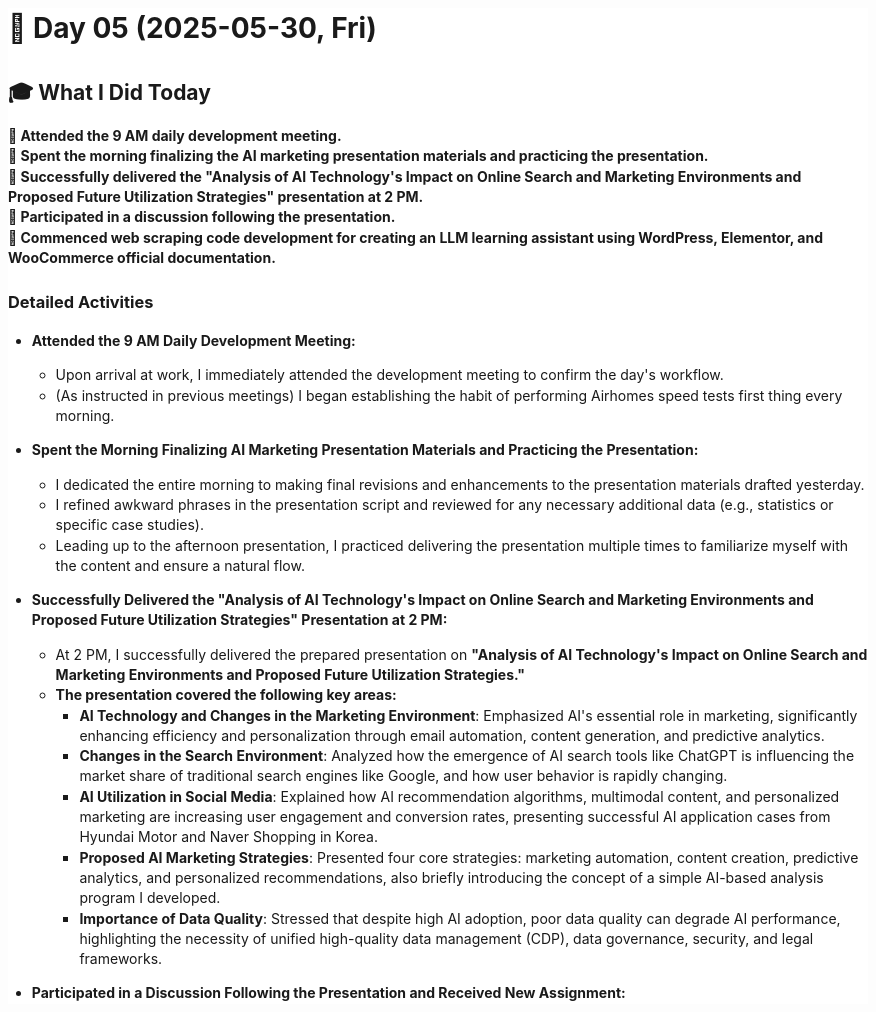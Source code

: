 
# 📅 Day 05 (2025-05-30, Fri)

## 🎓 What I Did Today

**📌 Attended the 9 AM daily development meeting.**   
**📌 Spent the morning finalizing the AI marketing presentation materials and practicing the presentation.**   
**📌 Successfully delivered the "Analysis of AI Technology's Impact on Online Search and Marketing Environments and Proposed Future Utilization Strategies" presentation at 2 PM.**   
**📌 Participated in a discussion following the presentation.**   
**📌 Commenced web scraping code development for creating an LLM learning assistant using WordPress, Elementor, and WooCommerce official documentation.**  

### Detailed Activities

-   **Attended the 9 AM Daily Development Meeting:**
    
    -   Upon arrival at work, I immediately attended the development meeting to confirm the day's workflow.
    -   (As instructed in previous meetings) I began establishing the habit of performing Airhomes speed tests first thing every morning.
-   **Spent the Morning Finalizing AI Marketing Presentation Materials and Practicing the Presentation:**
    
    -   I dedicated the entire morning to making final revisions and enhancements to the presentation materials drafted yesterday.
    -   I refined awkward phrases in the presentation script and reviewed for any necessary additional data (e.g., statistics or specific case studies).
    -   Leading up to the afternoon presentation, I practiced delivering the presentation multiple times to familiarize myself with the content and ensure a natural flow.
-   **Successfully Delivered the "Analysis of AI Technology's Impact on Online Search and Marketing Environments and Proposed Future Utilization Strategies" Presentation at 2 PM:**
    
    -   At 2 PM, I successfully delivered the prepared presentation on **"Analysis of AI Technology's Impact on Online Search and Marketing Environments and Proposed Future Utilization Strategies."**
    -   **The presentation covered the following key areas:**
        -   **AI Technology and Changes in the Marketing Environment**: Emphasized AI's essential role in marketing, significantly enhancing efficiency and personalization through email automation, content generation, and predictive analytics.
        -   **Changes in the Search Environment**: Analyzed how the emergence of AI search tools like ChatGPT is influencing the market share of traditional search engines like Google, and how user behavior is rapidly changing.
        -   **AI Utilization in Social Media**: Explained how AI recommendation algorithms, multimodal content, and personalized marketing are increasing user engagement and conversion rates, presenting successful AI application cases from Hyundai Motor and Naver Shopping in Korea.
        -   **Proposed AI Marketing Strategies**: Presented four core strategies: marketing automation, content creation, predictive analytics, and personalized recommendations, also briefly introducing the concept of a simple AI-based analysis program I developed.
        -   **Importance of Data Quality**: Stressed that despite high AI adoption, poor data quality can degrade AI performance, highlighting the necessity of unified high-quality data management (CDP), data governance, security, and legal frameworks.
-   **Participated in a Discussion Following the Presentation and Received New Assignment:**
    